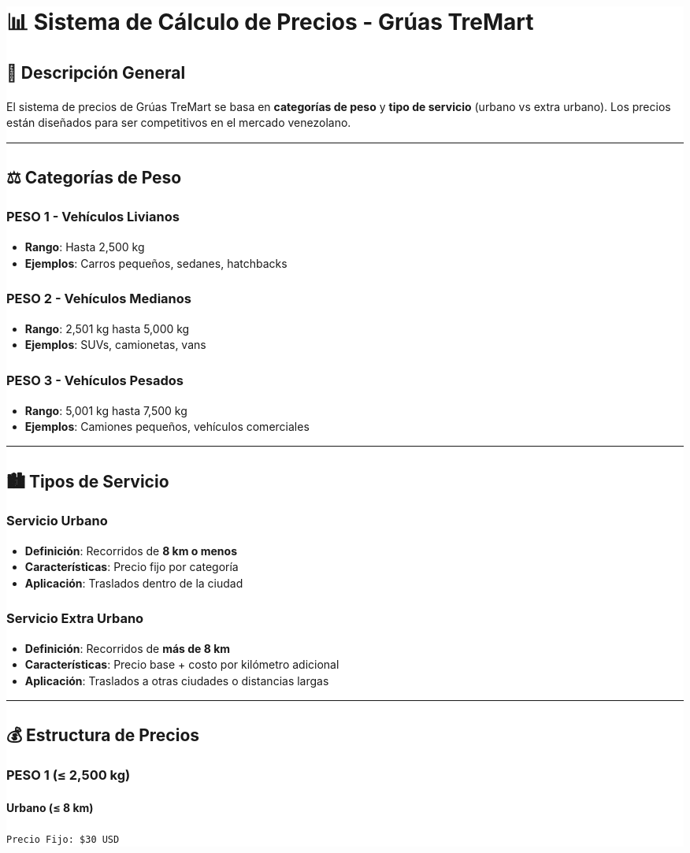 # 📊 Sistema de Cálculo de Precios - Grúas TreMart

## 🎯 Descripción General

El sistema de precios de Grúas TreMart se basa en **categorías de peso** y **tipo de servicio** (urbano vs extra urbano). Los precios están diseñados para ser competitivos en el mercado venezolano.

---

## ⚖️ Categorías de Peso

### **PESO 1** - Vehículos Livianos
- **Rango**: Hasta 2,500 kg
- **Ejemplos**: Carros pequeños, sedanes, hatchbacks

### **PESO 2** - Vehículos Medianos  
- **Rango**: 2,501 kg hasta 5,000 kg
- **Ejemplos**: SUVs, camionetas, vans

### **PESO 3** - Vehículos Pesados
- **Rango**: 5,001 kg hasta 7,500 kg
- **Ejemplos**: Camiones pequeños, vehículos comerciales

---

## 🏙️ Tipos de Servicio

### **Servicio Urbano**
- **Definición**: Recorridos de **8 km o menos**
- **Características**: Precio fijo por categoría
- **Aplicación**: Traslados dentro de la ciudad

### **Servicio Extra Urbano**
- **Definición**: Recorridos de **más de 8 km**
- **Características**: Precio base + costo por kilómetro adicional
- **Aplicación**: Traslados a otras ciudades o distancias largas

---

## 💰 Estructura de Precios

### **PESO 1 (≤ 2,500 kg)**

#### Urbano (≤ 8 km)
```
Precio Fijo: $30 USD
```
